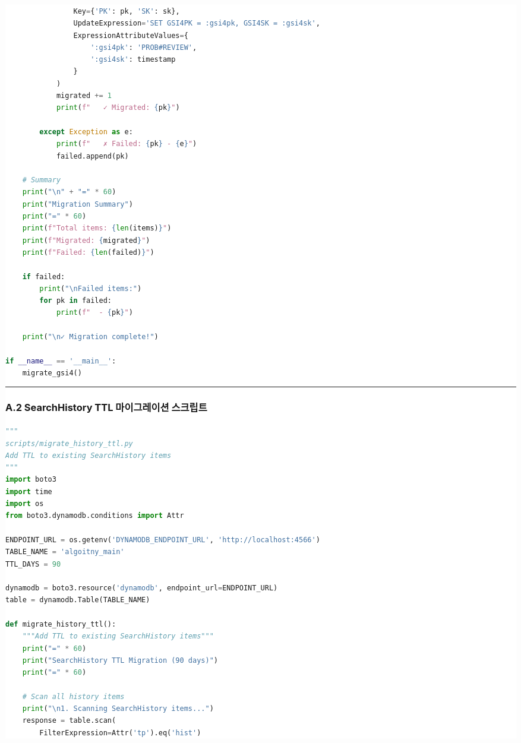 ```python
                Key={'PK': pk, 'SK': sk},
                UpdateExpression='SET GSI4PK = :gsi4pk, GSI4SK = :gsi4sk',
                ExpressionAttributeValues={
                    ':gsi4pk': 'PROB#REVIEW',
                    ':gsi4sk': timestamp
                }
            )
            migrated += 1
            print(f"   ✓ Migrated: {pk}")

        except Exception as e:
            print(f"   ✗ Failed: {pk} - {e}")
            failed.append(pk)

    # Summary
    print("\n" + "=" * 60)
    print("Migration Summary")
    print("=" * 60)
    print(f"Total items: {len(items)}")
    print(f"Migrated: {migrated}")
    print(f"Failed: {len(failed)}")

    if failed:
        print("\nFailed items:")
        for pk in failed:
            print(f"  - {pk}")

    print("\n✓ Migration complete!")

if __name__ == '__main__':
    migrate_gsi4()
```

---

### A.2 SearchHistory TTL 마이그레이션 스크립트

```python
"""
scripts/migrate_history_ttl.py
Add TTL to existing SearchHistory items
"""
import boto3
import time
import os
from boto3.dynamodb.conditions import Attr

ENDPOINT_URL = os.getenv('DYNAMODB_ENDPOINT_URL', 'http://localhost:4566')
TABLE_NAME = 'algoitny_main'
TTL_DAYS = 90

dynamodb = boto3.resource('dynamodb', endpoint_url=ENDPOINT_URL)
table = dynamodb.Table(TABLE_NAME)

def migrate_history_ttl():
    """Add TTL to existing SearchHistory items"""
    print("=" * 60)
    print("SearchHistory TTL Migration (90 days)")
    print("=" * 60)

    # Scan all history items
    print("\n1. Scanning SearchHistory items...")
    response = table.scan(
        FilterExpression=Attr('tp').eq('hist')
```